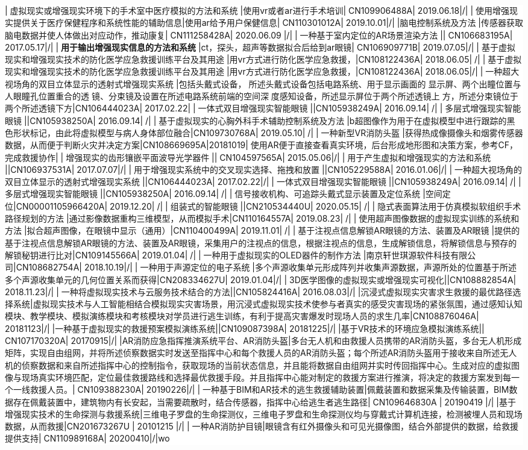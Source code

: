 | 虚拟现实或增强现实环境下的手术室中医疗模拟的方法和系统 |使用vr或者ar进行手术培训| CN109906488A| 		2019.06.18|/|
| 使用增强现实提供关于医疗保健程序和系统性能的辅助信息|使用ar给予用户保健信息| CN110301012A| 	2019.10.01|/|
|脑电控制系统及方法 |传感器获取脑电数据并使人体做出对应动作，推动康复| CN111258428A| 2020.06.09 |/|
| 一种基于室内定位的AR场景渲染方法    || CN106683195A| 2017.05.17|/|
| **用于输出增强现实信息的方法和系统**    |ct，探头，超声等数据拟合后给到ar眼镜| CN106909771B| 2019.07.05|/|
| 基于虚拟现实和增强现实技术的防化医学应急救援训练平台及其用途   |用vr方式进行防化医学应急救援，|CN108122436A| 2018.06.05| /|
| 基于虚拟现实和增强现实技术的防化医学应急救援训练平台及其用途   |用vr方式进行防化医学应急救援，|CN108122436A| 2018.06.05|/|
| 一种超大视场角的双目立体显示的透射式增强现实系统  |包括头戴式设备， 所述头戴式设备包括电路系统、用于显示画面的 显示屏、两个出瞳位置与人眼瞳孔位置重合的透 镜、分束镜及设置在所述电路系统前端的空间深 度感知设备，所述显示屏位于两个所述透镜上 方，所述分束镜位于两个所述透镜下方|CN106444023A| 2017.02.22| 
| 一体式双目增强现实智能眼镜  ||CN105938249A| 2016.09.14| /|
| 多层式增强现实智能眼镜  ||CN105938250A| 2016.09.14| /|
| 基于虚拟现实的心胸外科手术辅助控制系统及方法  |b超图像作为用于在虚拟模型中进行跟踪的黑色形状标记，由此将虚拟模型与病人身体部位融合|CN109730768A| 2019.05.10| /|
| 一种新型VR消防头盔  |获得热成像摄像头和烟雾传感器数据，从而便于判断火灾并决定方案|CN108669695A|20181019| 使用AR便于直接查看真实环境，后台形成地形图和决策方案，参考CF，完成救援协作| 
| 增强现实的齿形镶嵌平面波导光学器件   || CN104597565A| 2015.05.06|/|
| 用于产生虚拟和增强现实的方法和系统  ||CN106937531A| 2017.07.07|/|
| 用于增强现实系统中的交叉现实选择、拖拽和放置   ||CN105229588A| 2016.01.06|/|
| 一种超大视场角的双目立体显示的透射式增强现实系统  ||CN106444023A| 2017.02.22|/| 
| 一体式双目增强现实智能眼镜  ||CN105938249A| 2016.09.14| /|
| 多层式增强现实智能眼镜  ||CN105938250A| 2016.09.14| /|
| 信号接收机构、可追踪头戴式显示装置及定位系统  |空间定位|CN00001105966420A| 2019.12.20| /|
| 组装式的智能眼镜 ||CN210534440U| 2020.05.15| /|
| 隐式表面算法用于仿真模拟软组织手术路径规划的方法 |通过影像数据重构三维模型，从而模拟手术|CN110164557A| 2019.08.23| /|
| 使用超声图像数据的虚拟现实训练的系统和方法 |拟合超声图像，在眼镜中显示（通用）|CN110400499A| 2019.11.01| /|
| 基于注视点信息解锁AR眼镜的方法、装置及AR眼镜 |提供的基于注视点信息解锁AR眼镜的方法、装置及AR眼镜，采集用户的注视点的信息，根据注视点的信息，生成解锁信息，将解锁信息与预存的解锁秘钥进行比对|CN109145566A| 2019.01.04| /|
| 一种用于虚拟现实的OLED器件的制作方法 |南京轩世琪源软件科技有限公司|CN108682754A| 2018.10.19|/|
| 一种用于声源定位的电子系统 |多个声源收集单元形成阵列并收集声源数据，声源所处的位置基于所述多个声源收集单元的几何位置关系而获得|CN208334627U| 2019.01.04|/|
| 3D医学图像的虚拟现实或增强现实可视化||CN108882854A| 2018.11.23|/|
| 一种将虚拟现实技术与云服务技术结合的方法||CN105824416A| 2016.08.03|/|
|沉浸式虚拟现实灾害求生救援的最优路径选择系统|虚拟现实技术与人工智能相结合模拟现实灾害场景，用沉浸式虚拟现实技术使参与者真实的感受灾害现场的紧张氛围，通过感知认知模块、教学模块、模拟演练模块和考核模块对学员进行逃生训练，有利于提高灾害爆发时现场人员的求生几率|CN108876046A| 20181123|/|
|一种基于虚拟现实的救援预案模拟演练系统||CN109087398A| 20181225|/|
|基于VR技术的环境应急模拟演练系统|| CN107170320A| 	20170915|/|
|AR消防应急指挥推演系统平台、AR消防头盔|多台无人机和由救援人员携带的AR消防头盔，多台无人机形成矩阵，实现自由组网，并将所述侦察数据实时发送至指挥中心和每个救援人员的AR消防头盔；每个所述AR消防头盔用于接收来自所述无人机的侦察数据和来自所述指挥中心的控制指令，获取现场的当前状态信息，并且能将数据自由组网并实时传回指挥中心。生成对应的虚拟图像与现场真实环境匹配，定位最佳救援路线和选择最优救援手段。并且指挥中心能对制定的救援方案进行推演，将决定的救援方案发到每一个一线救援人员。| CN109388230A| 	20190226|/|
| 一种基于BIM和AR技术的逃生救援辅助装置|佩戴装置和数据采集及传输装置，BIM数据存在佩戴装置中，建筑物内有长安起，当需要疏散时，结合传感器，指挥中心给逃生者逃生路径|	CN109646830A | 	20190419	|/|
|基于增强现实技术的生命探测与救援系统|三维电子罗盘的生命探测仪，三维电子罗盘和生命探测仪均与穿戴式计算机连接，检测被埋人员和现场数据，从而救援|CN201673267U | 20101215	|/|
| 一种AR消防护目镜|眼镜含有红外摄像头和可见光摄像图，结合外部提供的数据，给救援提供支持| CN110989168A| 	20200410|/|wo



